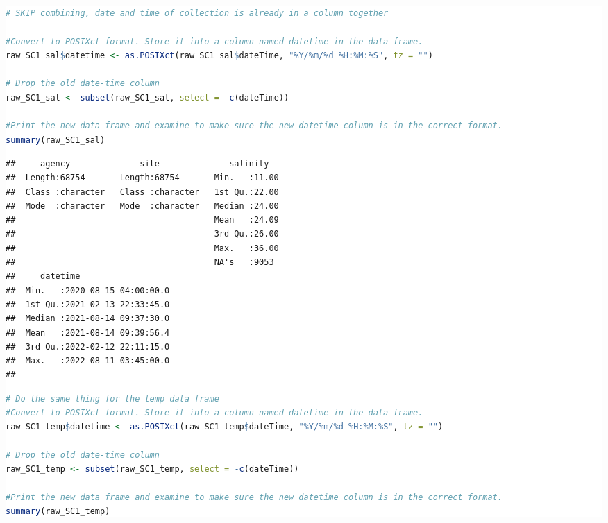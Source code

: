 ``` r
# SKIP combining, date and time of collection is already in a column together 

#Convert to POSIXct format. Store it into a column named datetime in the data frame.
raw_SC1_sal$datetime <- as.POSIXct(raw_SC1_sal$dateTime, "%Y/%m/%d %H:%M:%S", tz = "")

# Drop the old date-time column
raw_SC1_sal <- subset(raw_SC1_sal, select = -c(dateTime))

#Print the new data frame and examine to make sure the new datetime column is in the correct format. 
summary(raw_SC1_sal)
```

    ##     agency              site              salinity    
    ##  Length:68754       Length:68754       Min.   :11.00  
    ##  Class :character   Class :character   1st Qu.:22.00  
    ##  Mode  :character   Mode  :character   Median :24.00  
    ##                                        Mean   :24.09  
    ##                                        3rd Qu.:26.00  
    ##                                        Max.   :36.00  
    ##                                        NA's   :9053   
    ##     datetime                    
    ##  Min.   :2020-08-15 04:00:00.0  
    ##  1st Qu.:2021-02-13 22:33:45.0  
    ##  Median :2021-08-14 09:37:30.0  
    ##  Mean   :2021-08-14 09:39:56.4  
    ##  3rd Qu.:2022-02-12 22:11:15.0  
    ##  Max.   :2022-08-11 03:45:00.0  
    ## 

``` r
# Do the same thing for the temp data frame
#Convert to POSIXct format. Store it into a column named datetime in the data frame.
raw_SC1_temp$datetime <- as.POSIXct(raw_SC1_temp$dateTime, "%Y/%m/%d %H:%M:%S", tz = "")

# Drop the old date-time column
raw_SC1_temp <- subset(raw_SC1_temp, select = -c(dateTime))

#Print the new data frame and examine to make sure the new datetime column is in the correct format. 
summary(raw_SC1_temp)
```
